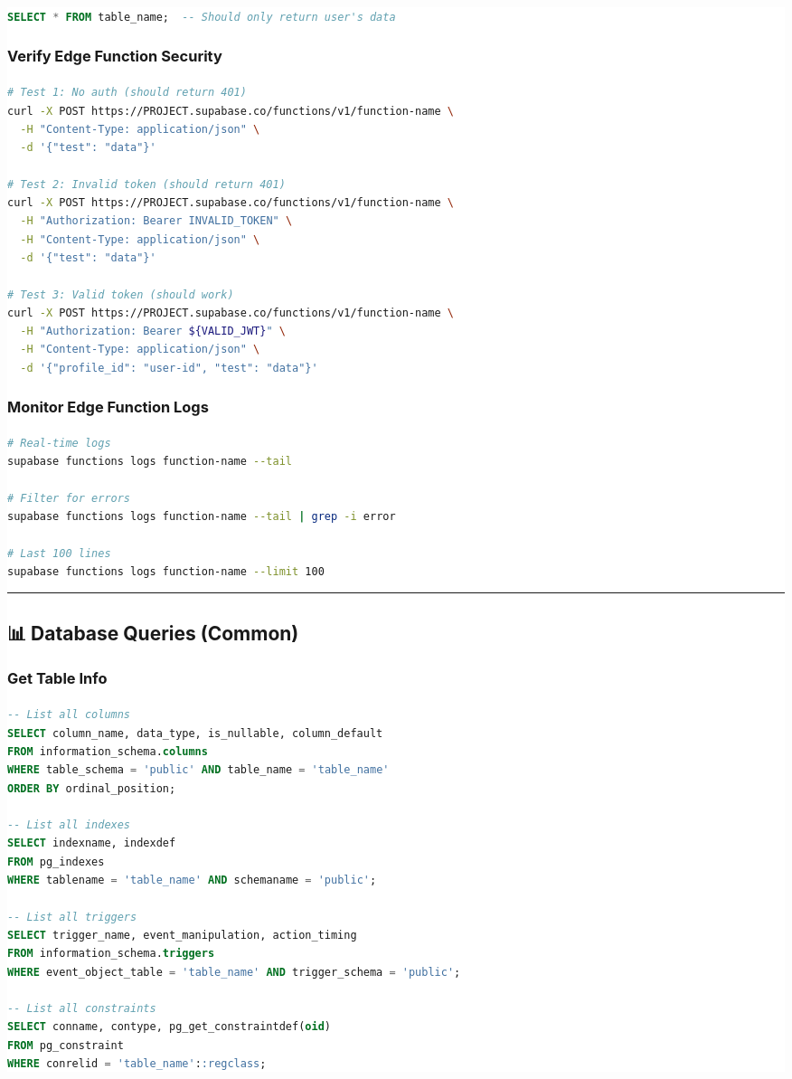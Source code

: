 ```sql
SELECT * FROM table_name;  -- Should only return user's data
```

### Verify Edge Function Security
```bash
# Test 1: No auth (should return 401)
curl -X POST https://PROJECT.supabase.co/functions/v1/function-name \
  -H "Content-Type: application/json" \
  -d '{"test": "data"}'

# Test 2: Invalid token (should return 401)
curl -X POST https://PROJECT.supabase.co/functions/v1/function-name \
  -H "Authorization: Bearer INVALID_TOKEN" \
  -H "Content-Type: application/json" \
  -d '{"test": "data"}'

# Test 3: Valid token (should work)
curl -X POST https://PROJECT.supabase.co/functions/v1/function-name \
  -H "Authorization: Bearer ${VALID_JWT}" \
  -H "Content-Type: application/json" \
  -d '{"profile_id": "user-id", "test": "data"}'
```

### Monitor Edge Function Logs
```bash
# Real-time logs
supabase functions logs function-name --tail

# Filter for errors
supabase functions logs function-name --tail | grep -i error

# Last 100 lines
supabase functions logs function-name --limit 100
```

---

## 📊 Database Queries (Common)

### Get Table Info
```sql
-- List all columns
SELECT column_name, data_type, is_nullable, column_default
FROM information_schema.columns
WHERE table_schema = 'public' AND table_name = 'table_name'
ORDER BY ordinal_position;

-- List all indexes
SELECT indexname, indexdef
FROM pg_indexes
WHERE tablename = 'table_name' AND schemaname = 'public';

-- List all triggers
SELECT trigger_name, event_manipulation, action_timing
FROM information_schema.triggers
WHERE event_object_table = 'table_name' AND trigger_schema = 'public';

-- List all constraints
SELECT conname, contype, pg_get_constraintdef(oid)
FROM pg_constraint
WHERE conrelid = 'table_name'::regclass;
```
